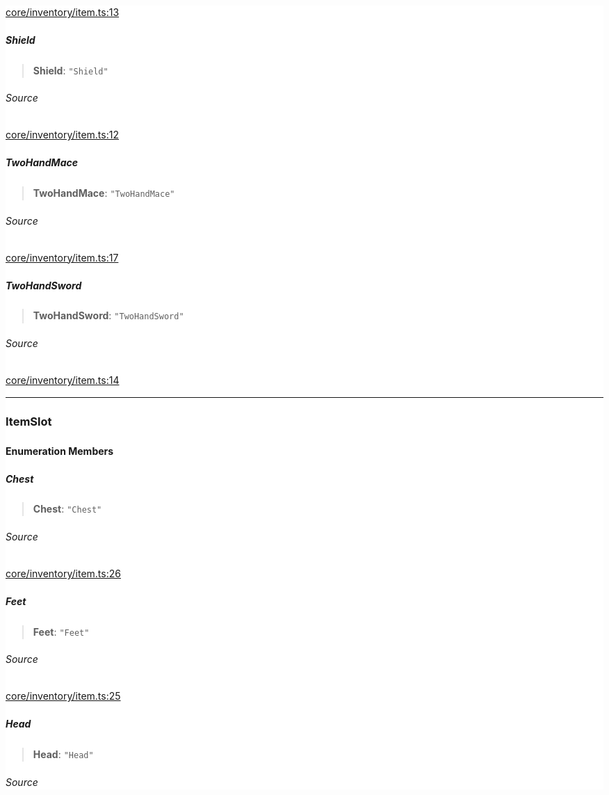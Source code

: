 [core/inventory/item.ts:13](https://github.com/maxpaj/roleplayer/blob/a58ecb2/packages/roleplayer/src/core/inventory/item.ts#L13)

##### Shield

> **Shield**: `"Shield"`

###### Source

[core/inventory/item.ts:12](https://github.com/maxpaj/roleplayer/blob/a58ecb2/packages/roleplayer/src/core/inventory/item.ts#L12)

##### TwoHandMace

> **TwoHandMace**: `"TwoHandMace"`

###### Source

[core/inventory/item.ts:17](https://github.com/maxpaj/roleplayer/blob/a58ecb2/packages/roleplayer/src/core/inventory/item.ts#L17)

##### TwoHandSword

> **TwoHandSword**: `"TwoHandSword"`

###### Source

[core/inventory/item.ts:14](https://github.com/maxpaj/roleplayer/blob/a58ecb2/packages/roleplayer/src/core/inventory/item.ts#L14)

***

### ItemSlot

#### Enumeration Members

##### Chest

> **Chest**: `"Chest"`

###### Source

[core/inventory/item.ts:26](https://github.com/maxpaj/roleplayer/blob/a58ecb2/packages/roleplayer/src/core/inventory/item.ts#L26)

##### Feet

> **Feet**: `"Feet"`

###### Source

[core/inventory/item.ts:25](https://github.com/maxpaj/roleplayer/blob/a58ecb2/packages/roleplayer/src/core/inventory/item.ts#L25)

##### Head

> **Head**: `"Head"`

###### Source

